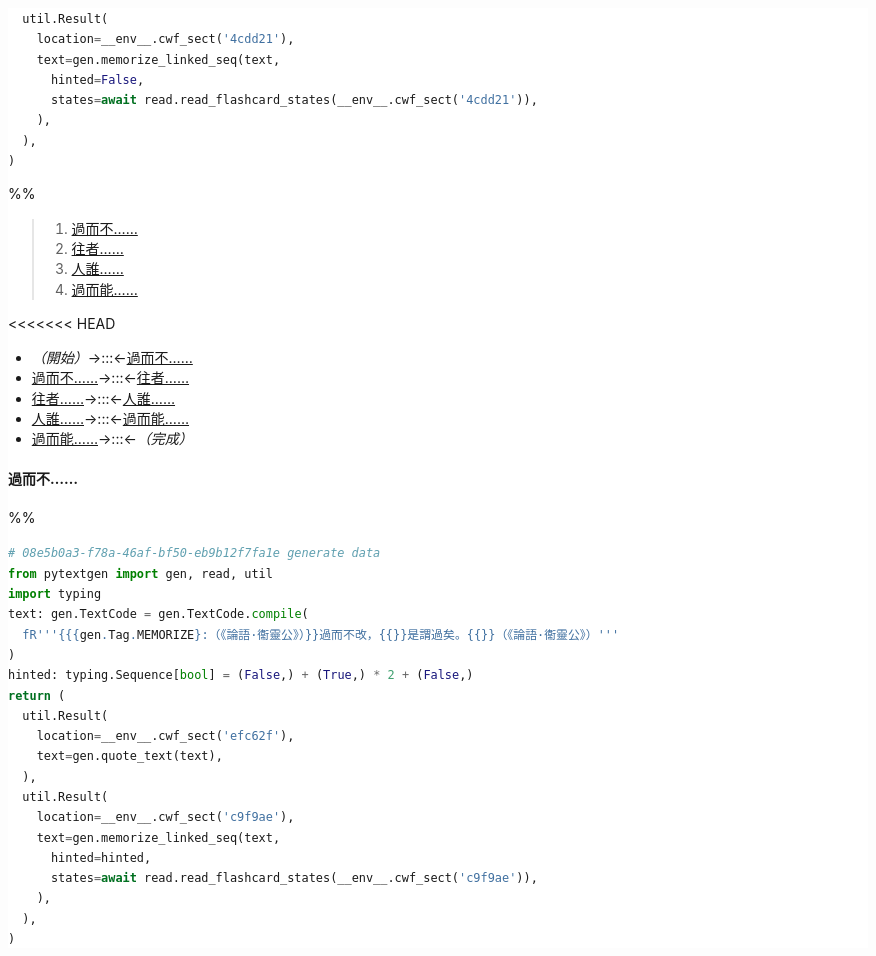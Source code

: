 ```Python
  util.Result(
    location=__env__.cwf_sect('4cdd21'),
    text=gen.memorize_linked_seq(text,
      hinted=False,
      states=await read.read_flashcard_states(__env__.cwf_sect('4cdd21')),
    ),
  ),
)
```

%%



> 1. [過而不……](#過而不……)
> 2. [往者……](#往者……)
> 3. [人誰……](#人誰……)
> 4. [過而能……](#過而能……)



<<<<<<< HEAD


- _（開始）_→:::←[過而不……](#過而不……) 
- [過而不……](#過而不……)→:::←[往者……](#往者……) 
- [往者……](#往者……)→:::←[人誰……](#人誰……) 
- [人誰……](#人誰……)→:::←[過而能……](#過而能……) 
- [過而能……](#過而能……)→:::←_（完成）_ 



#### 過而不……

%%

```Python
# 08e5b0a3-f78a-46af-bf50-eb9b12f7fa1e generate data
from pytextgen import gen, read, util
import typing
text: gen.TextCode = gen.TextCode.compile(
  fR'''{{{gen.Tag.MEMORIZE}:（《論語·衞靈公》）}}過而不改，{{}}是謂過矣。{{}}（《論語·衞靈公》）'''
)
hinted: typing.Sequence[bool] = (False,) + (True,) * 2 + (False,)
return (
  util.Result(
    location=__env__.cwf_sect('efc62f'),
    text=gen.quote_text(text),
  ),
  util.Result(
    location=__env__.cwf_sect('c9f9ae'),
    text=gen.memorize_linked_seq(text,
      hinted=hinted,
      states=await read.read_flashcard_states(__env__.cwf_sect('c9f9ae')),
    ),
  ),
)
```
